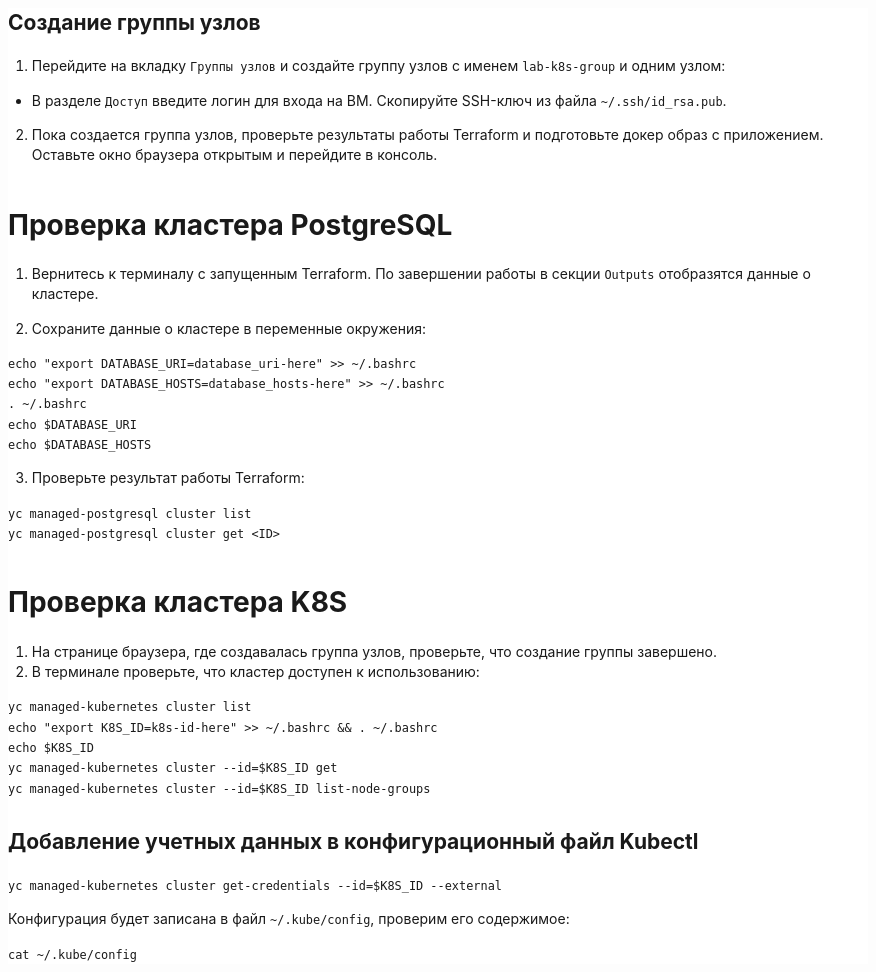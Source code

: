 ## Создание группы узлов
1. Перейдите на вкладку `Группы узлов` и создайте группу узлов с именем `lab-k8s-group` и одним узлом:
* В разделе `Доступ` введите логин для входа на ВМ. Скопируйте SSH-ключ из файла `~/.ssh/id_rsa.pub`.
2. Пока создается группа узлов, проверьте результаты работы Terraform и подготовьте докер образ с приложением.
Оставьте окно браузера открытым и перейдите в консоль.

# Проверка кластера PostgreSQL

1. Вернитесь к терминалу с запущенным Terraform. По завершении работы в секции `Outputs` отобразятся данные о кластере.

2. Сохраните данные о кластере в переменные окружения:
```
echo "export DATABASE_URI=database_uri-here" >> ~/.bashrc
echo "export DATABASE_HOSTS=database_hosts-here" >> ~/.bashrc
. ~/.bashrc
echo $DATABASE_URI
echo $DATABASE_HOSTS
```

3. Проверьте результат работы Terraform:
```
yc managed-postgresql cluster list
yc managed-postgresql cluster get <ID>
```

# Проверка кластера K8S

1. На странице браузера, где создавалась группа узлов, проверьте, что создание группы завершено.
2. В терминале проверьте, что кластер доступен к использованию:
```
yc managed-kubernetes cluster list
echo "export K8S_ID=k8s-id-here" >> ~/.bashrc && . ~/.bashrc
echo $K8S_ID
yc managed-kubernetes cluster --id=$K8S_ID get
yc managed-kubernetes cluster --id=$K8S_ID list-node-groups
```

## Добавление учетных данных в конфигурационный файл Kubectl
```
yc managed-kubernetes cluster get-credentials --id=$K8S_ID --external
```
Конфигурация будет записана в файл `~/.kube/config`, проверим его содержимое:
```
cat ~/.kube/config
```
